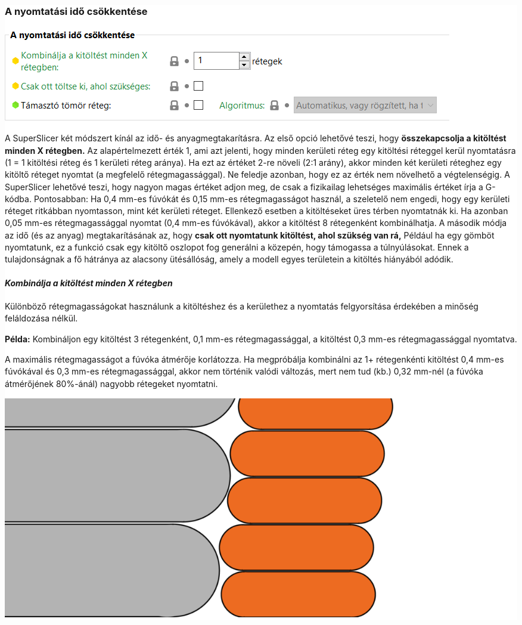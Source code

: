 ### A nyomtatási idő csökkentése

![Nyomtat&#xE1;si id&#x151; cs&#xF6;kkent&#xE9;si lehet&#x151;s&#xE9;gek](../.gitbook/assets/print_settings_073.png)

A SuperSlicer két módszert kínál az idő- és anyagmegtakarításra. Az első opció lehetővé teszi, hogy **összekapcsolja a kitöltést minden X rétegben.** Az alapértelmezett érték 1, ami azt jelenti, hogy minden kerületi réteg egy kitöltési réteggel kerül nyomtatásra \(1 = 1 kitöltési réteg és 1 kerületi réteg aránya\). Ha ezt az értéket 2-re növeli \(2:1 arány\), akkor minden két kerületi réteghez egy kitöltő réteget nyomtat \(a megfelelő rétegmagassággal\). Ne feledje azonban, hogy ez az érték nem növelhető a végtelenségig. A SuperSlicer lehetővé teszi, hogy nagyon magas értéket adjon meg, de csak a fizikailag lehetséges maximális értéket írja a G-kódba. Pontosabban: Ha 0,4 mm-es fúvókát és 0,15 mm-es rétegmagasságot használ, a szeletelő nem engedi, hogy egy kerületi réteget ritkábban nyomtasson, mint két kerületi réteget. Ellenkező esetben a kitöltéseket üres térben nyomtatnák ki. Ha azonban 0,05 mm-es rétegmagassággal nyomtat \(0,4 mm-es fúvókával\), akkor a kitöltést 8 rétegenként kombinálhatja. A második módja az idő \(és az anyag\) megtakarításának az, hogy **csak ott nyomtatunk kitöltést, ahol szükség van rá,** Például ha egy gömböt nyomtatunk, ez a funkció csak egy kitöltő oszlopot fog generálni a közepén, hogy támogassa a túlnyúlásokat. Ennek a tulajdonságnak a fő hátránya az alacsony ütésállóság, amely a modell egyes területein a kitöltés hiányából adódik.

#### _Kombinálja a kitöltést minden X rétegben_

Különböző rétegmagasságokat használunk a kitöltéshez és a kerülethez a nyomtatás felgyorsítása érdekében a minőség feláldozása nélkül.

**Példa:** Kombináljon egy kitöltést 3 rétegenként, 0,1 mm-es rétegmagassággal, a kitöltést 0,3 mm-es rétegmagassággal nyomtatva.

A maximális rétegmagasságot a fúvóka átmérője korlátozza. Ha megpróbálja kombinálni az 1+ rétegenkénti kitöltést 0,4 mm-es fúvókával és 0,3 mm-es rétegmagassággal, akkor nem történik valódi változás, mert nem tud \(kb.\) 0,32 mm-nél \(a fúvóka átmérőjének 80%-ánál\) nagyobb rétegeket nyomtatni.

![A kit&#xF6;lt&#xE9;s \(sz&#xFC;rke\) a ker&#xFC;letek \(narancss&#xE1;rga\) r&#xE9;tegmagass&#xE1;g&#xE1;nak k&#xE9;tszeres&#xE9;vel nyomtatva \(Prusa k&#xE9;p\).](../.gitbook/assets/print_settings_074.png)

